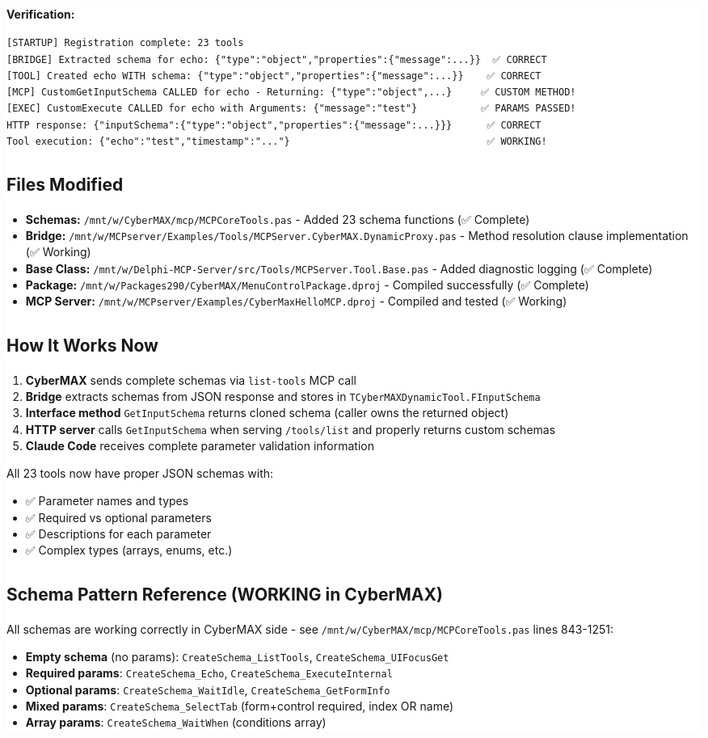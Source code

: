 **Verification:**
```
[STARTUP] Registration complete: 23 tools
[BRIDGE] Extracted schema for echo: {"type":"object","properties":{"message":...}}  ✅ CORRECT
[TOOL] Created echo WITH schema: {"type":"object","properties":{"message":...}}    ✅ CORRECT
[MCP] CustomGetInputSchema CALLED for echo - Returning: {"type":"object",...}     ✅ CUSTOM METHOD!
[EXEC] CustomExecute CALLED for echo with Arguments: {"message":"test"}           ✅ PARAMS PASSED!
HTTP response: {"inputSchema":{"type":"object","properties":{"message":...}}}      ✅ CORRECT
Tool execution: {"echo":"test","timestamp":"..."}                                  ✅ WORKING!
```

## Files Modified

- **Schemas:** `/mnt/w/CyberMAX/mcp/MCPCoreTools.pas` - Added 23 schema functions (✅ Complete)
- **Bridge:** `/mnt/w/MCPserver/Examples/Tools/MCPServer.CyberMAX.DynamicProxy.pas` - Method resolution clause implementation (✅ Working)
- **Base Class:** `/mnt/w/Delphi-MCP-Server/src/Tools/MCPServer.Tool.Base.pas` - Added diagnostic logging (✅ Complete)
- **Package:** `/mnt/w/Packages290/CyberMAX/MenuControlPackage.dproj` - Compiled successfully (✅ Complete)
- **MCP Server:** `/mnt/w/MCPserver/Examples/CyberMaxHelloMCP.dproj` - Compiled and tested (✅ Working)

## How It Works Now

1. **CyberMAX** sends complete schemas via `list-tools` MCP call
2. **Bridge** extracts schemas from JSON response and stores in `TCyberMAXDynamicTool.FInputSchema`
3. **Interface method** `GetInputSchema` returns cloned schema (caller owns the returned object)
4. **HTTP server** calls `GetInputSchema` when serving `/tools/list` and properly returns custom schemas
5. **Claude Code** receives complete parameter validation information

All 23 tools now have proper JSON schemas with:
- ✅ Parameter names and types
- ✅ Required vs optional parameters
- ✅ Descriptions for each parameter
- ✅ Complex types (arrays, enums, etc.)

## Schema Pattern Reference (WORKING in CyberMAX)

All schemas are working correctly in CyberMAX side - see `/mnt/w/CyberMAX/mcp/MCPCoreTools.pas` lines 843-1251:

- **Empty schema** (no params): `CreateSchema_ListTools`, `CreateSchema_UIFocusGet`
- **Required params**: `CreateSchema_Echo`, `CreateSchema_ExecuteInternal`
- **Optional params**: `CreateSchema_WaitIdle`, `CreateSchema_GetFormInfo`
- **Mixed params**: `CreateSchema_SelectTab` (form+control required, index OR name)
- **Array params**: `CreateSchema_WaitWhen` (conditions array)
